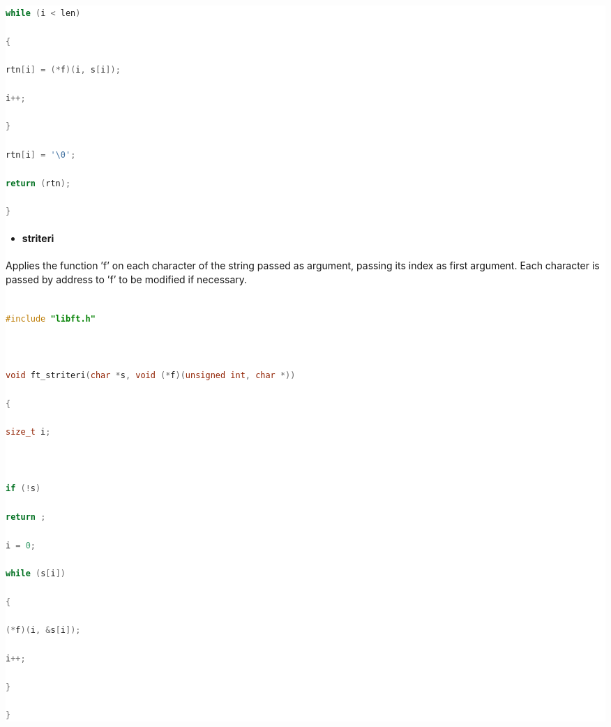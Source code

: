 ``` c
while (i < len)

{

rtn[i] = (*f)(i, s[i]);

i++;

}

rtn[i] = '\0';

return (rtn);

}

````

- #### striteri

Applies the function ’f’ on each character of the string passed as argument, passing its index as first argument. Each character is passed by address to ’f’ to be modified if necessary.

``` c

#include "libft.h"

  

void ft_striteri(char *s, void (*f)(unsigned int, char *))

{

size_t i;

  

if (!s)

return ;

i = 0;

while (s[i])

{

(*f)(i, &s[i]);

i++;

}

}

````

